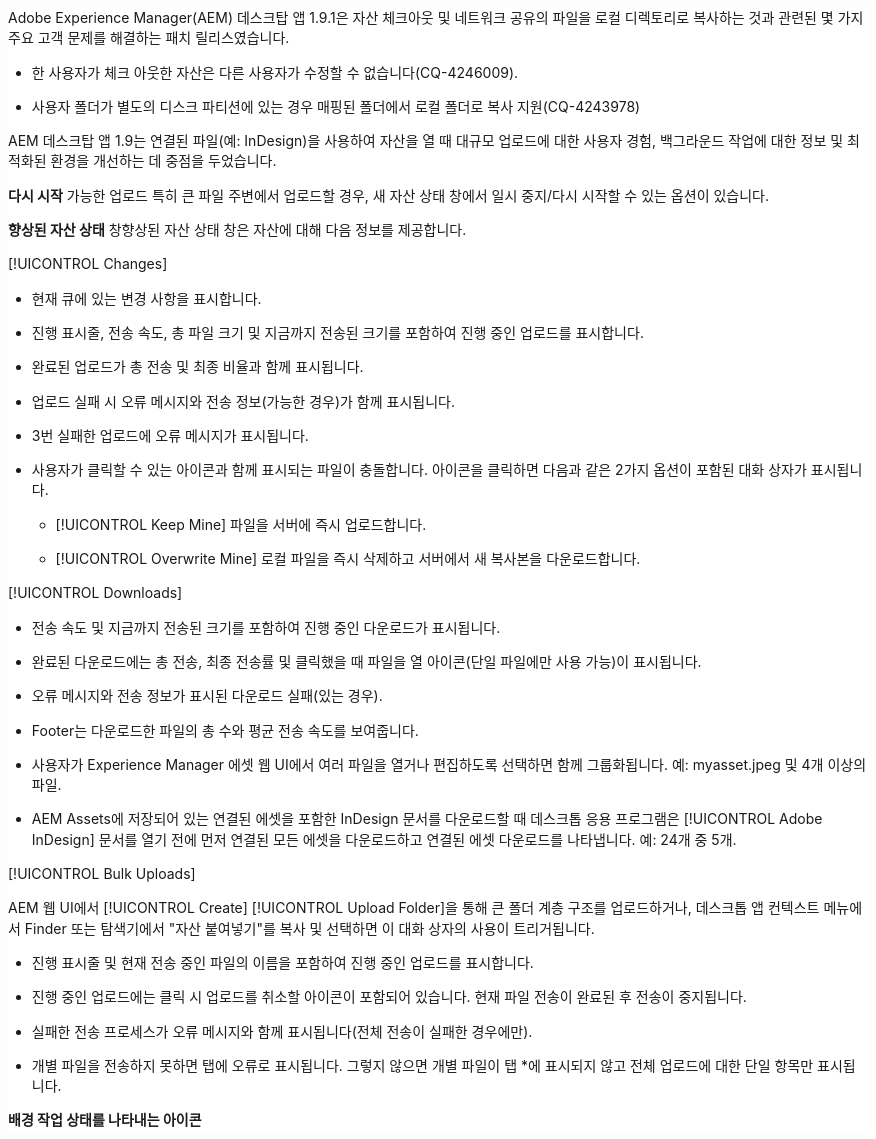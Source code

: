 Adobe Experience Manager(AEM) 데스크탑 앱 1.9.1은 자산 체크아웃 및 네트워크 공유의 파일을 로컬 디렉토리로 복사하는 것과 관련된 몇 가지 주요 고객 문제를 해결하는 패치 릴리스였습니다.

* 한 사용자가 체크 아웃한 자산은 다른 사용자가 수정할 수 없습니다(CQ-4246009).

* 사용자 폴더가 별도의 디스크 파티션에 있는 경우 매핑된 폴더에서 로컬 폴더로 복사 지원(CQ-4243978)

AEM 데스크탑 앱 1.9는 연결된 파일(예: InDesign)을 사용하여 자산을 열 때 대규모 업로드에 대한 사용자 경험, 백그라운드 작업에 대한 정보 및 최적화된 환경을 개선하는 데 중점을 두었습니다.

**다시 시작**
가능한 업로드 특히 큰 파일 주변에서 업로드할 경우, 새 자산 상태 창에서 일시 중지/다시 시작할 수 있는 옵션이 있습니다.

**향상된 자산 상태**
창향상된 자산 상태 창은 자산에 대해 다음 정보를 제공합니다.

[!UICONTROL Changes]

* 현재 큐에 있는 변경 사항을 표시합니다.

* 진행 표시줄, 전송 속도, 총 파일 크기 및 지금까지 전송된 크기를 포함하여 진행 중인 업로드를 표시합니다.

* 완료된 업로드가 총 전송 및 최종 비율과 함께 표시됩니다.

* 업로드 실패 시 오류 메시지와 전송 정보(가능한 경우)가 함께 표시됩니다.

* 3번 실패한 업로드에 오류 메시지가 표시됩니다.

* 사용자가 클릭할 수 있는 아이콘과 함께 표시되는 파일이 충돌합니다. 아이콘을 클릭하면 다음과 같은 2가지 옵션이 포함된 대화 상자가 표시됩니다.

   * [!UICONTROL Keep Mine] 파일을 서버에 즉시 업로드합니다.

   * [!UICONTROL Overwrite Mine] 로컬 파일을 즉시 삭제하고 서버에서 새 복사본을 다운로드합니다.

[!UICONTROL Downloads]

* 전송 속도 및 지금까지 전송된 크기를 포함하여 진행 중인 다운로드가 표시됩니다.

* 완료된 다운로드에는 총 전송, 최종 전송률 및 클릭했을 때 파일을 열 아이콘(단일 파일에만 사용 가능)이 표시됩니다.

* 오류 메시지와 전송 정보가 표시된 다운로드 실패(있는 경우).

* Footer는 다운로드한 파일의 총 수와 평균 전송 속도를 보여줍니다.

* 사용자가 Experience Manager 에셋 웹 UI에서 여러 파일을 열거나 편집하도록 선택하면 함께 그룹화됩니다. 예: myasset.jpeg 및 4개 이상의 파일.

* AEM Assets에 저장되어 있는 연결된 에셋을 포함한 InDesign 문서를 다운로드할 때 데스크톱 응용 프로그램은 [!UICONTROL Adobe InDesign] 문서를 열기 전에 먼저 연결된 모든 에셋을 다운로드하고 연결된 에셋 다운로드를 나타냅니다. 예: 24개 중 5개.

[!UICONTROL Bulk Uploads]

AEM 웹 UI에서 [!UICONTROL Create] [!UICONTROL Upload Folder]을 통해 큰 폴더 계층 구조를 업로드하거나, 데스크톱 앱 컨텍스트 메뉴에서 Finder 또는 탐색기에서 &quot;자산 붙여넣기&quot;를 복사 및 선택하면 이 대화 상자의 사용이 트리거됩니다.

* 진행 표시줄 및 현재 전송 중인 파일의 이름을 포함하여 진행 중인 업로드를 표시합니다.

* 진행 중인 업로드에는 클릭 시 업로드를 취소할 아이콘이 포함되어 있습니다. 현재 파일 전송이 완료된 후 전송이 중지됩니다.

* 실패한 전송 프로세스가 오류 메시지와 함께 표시됩니다(전체 전송이 실패한 경우에만).

* 개별 파일을 전송하지 못하면 탭에 오류로 표시됩니다. 그렇지 않으면 개별 파일이 탭 *에 표시되지 않고 전체 업로드에 대한 단일 항목만 표시됩니다.

**배경 작업 상태를 나타내는 아이콘**
